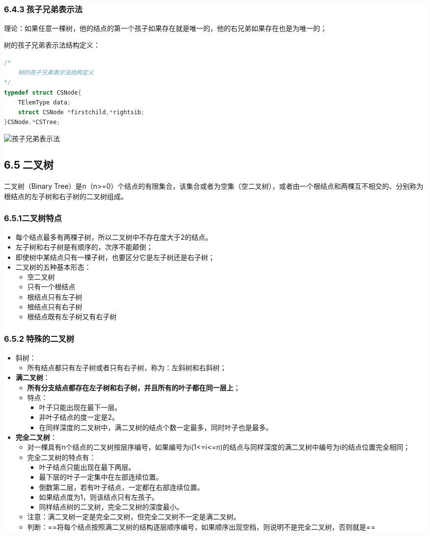 



### 6.4.3 孩子兄弟表示法

理论：如果任意一棵树，他的结点的第一个孩子如果存在就是唯一的，他的右兄弟如果存在也是为唯一的；

树的孩子兄弟表示法结构定义：
```c
/*
	树的孩子兄弟表示法结构定义
*/
typedef struct CSNode{
	TElemType data;
	struct CSNode *firstchild,*rightsib;
}CSNode.*CSTree;
```

![孩子兄弟表示法]($resource/%E5%AD%A9%E5%AD%90%E5%85%84%E5%BC%9F%E8%A1%A8%E7%A4%BA%E6%B3%95.jpg)



## 6.5 二叉树

二叉树（Binary Tree）是n（n>=0）个结点的有限集合，该集合或者为空集（空二叉树），或者由一个根结点和两棵互不相交的、分别称为根结点的左子树和右子树的二叉树组成。


### 6.5.1二叉树特点

- 每个结点最多有两棵子树，所以二叉树中不存在度大于2的结点。
- 左子树和右子树是有顺序的，次序不能颠倒；
- 即使树中某结点只有一棵子树，也要区分它是左子树还是右子树；
- 二叉树的五种基本形态：
  - 空二叉树
  - 只有一个根结点
  - 根结点只有左子树
  - 根结点只有右子树
  - 根结点既有左子树又有右子树

### 6.5.2 特殊的二叉树

- 斜树：
  - 所有结点都只有左子树或者只有右子树，称为：左斜树和右斜树；
- **满二叉树**：
  - **所有分支结点都存在左子树和右子树，并且所有的叶子都在同一层上**；
  - 特点：
    - 叶子只能出现在最下一层。
    - 非叶子结点的度一定是2。
    - 在同样深度的二叉树中，满二叉树的结点个数一定最多，同时叶子也是最多。
- **完全二叉树**：
  - 对一棵具有n个结点的二叉树按层序编号，如果编号为i(1<=i<=n)的结点与同样深度的满二叉树中编号为i的结点位置完全相同；
  - 完全二叉树的特点有：
    - 叶子结点只能出现在最下两层。
    - 最下层的叶子一定集中在左部连续位置。
    - 倒数第二层，若有叶子结点，一定都在右部连续位置。
    - 如果结点度为1，则该结点只有左孩子。
    - 同样结点树的二叉树，完全二叉树的深度最小。
  - 注意：满二叉树一定是完全二叉树，但完全二叉树不一定是满二叉树。
  - 判断：==将每个结点按照满二叉树的结构逐层顺序编号，如果顺序出现空档，则说明不是完全二叉树，否则就是==
